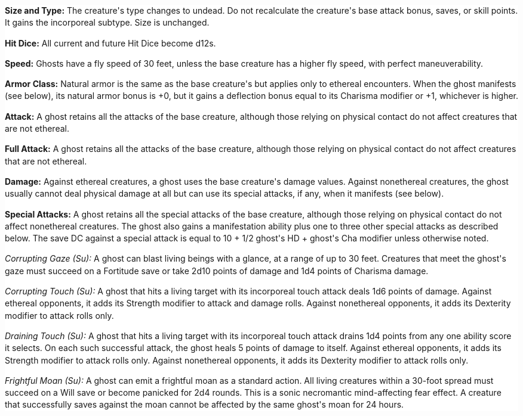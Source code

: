 **Size and Type:** The creature's type changes to undead. Do not
recalculate the creature's base attack bonus, saves, or skill points. It
gains the incorporeal subtype. Size is unchanged.

**Hit Dice:** All current and future Hit Dice become d12s.

**Speed:** Ghosts have a fly speed of 30 feet, unless the base creature
has a higher fly speed, with perfect maneuverability.

**Armor Class:** Natural armor is the same as the base creature's but
applies only to ethereal encounters. When the ghost manifests (see
below), its natural armor bonus is +0, but it gains a deflection bonus
equal to its Charisma modifier or +1, whichever is higher.

**Attack:** A ghost retains all the attacks of the base creature,
although those relying on physical contact do not affect creatures that
are not ethereal.

**Full Attack:** A ghost retains all the attacks of the base creature,
although those relying on physical contact do not affect creatures that
are not ethereal.

**Damage:** Against ethereal creatures, a ghost uses the base creature's
damage values. Against nonethereal creatures, the ghost usually cannot
deal physical damage at all but can use its special attacks, if any,
when it manifests (see below).

**Special Attacks:** A ghost retains all the special attacks of the base
creature, although those relying on physical contact do not affect
nonethereal creatures. The ghost also gains a manifestation ability plus
one to three other special attacks as described below. The save DC
against a special attack is equal to 10 + 1/2 ghost's HD + ghost's Cha
modifier unless otherwise noted.

*Corrupting Gaze (Su):* A ghost can blast living beings with a glance,
at a range of up to 30 feet. Creatures that meet the ghost's gaze must
succeed on a Fortitude save or take 2d10 points of damage and 1d4 points
of Charisma damage.

*Corrupting Touch (Su):* A ghost that hits a living target with its
incorporeal touch attack deals 1d6 points of damage. Against ethereal
opponents, it adds its Strength modifier to attack and damage rolls.
Against nonethereal opponents, it adds its Dexterity modifier to attack
rolls only.

*Draining Touch (Su):* A ghost that hits a living target with its
incorporeal touch attack drains 1d4 points from any one ability score it
selects. On each such successful attack, the ghost heals 5 points of
damage to itself. Against ethereal opponents, it adds its Strength
modifier to attack rolls only. Against nonethereal opponents, it adds
its Dexterity modifier to attack rolls only.

*Frightful Moan (Su):* A ghost can emit a frightful moan as a standard
action. All living creatures within a 30-foot spread must succeed on a
Will save or become panicked for 2d4 rounds. This is a sonic necromantic
mind-affecting fear effect. A creature that successfully saves against
the moan cannot be affected by the same ghost's moan for 24 hours.

